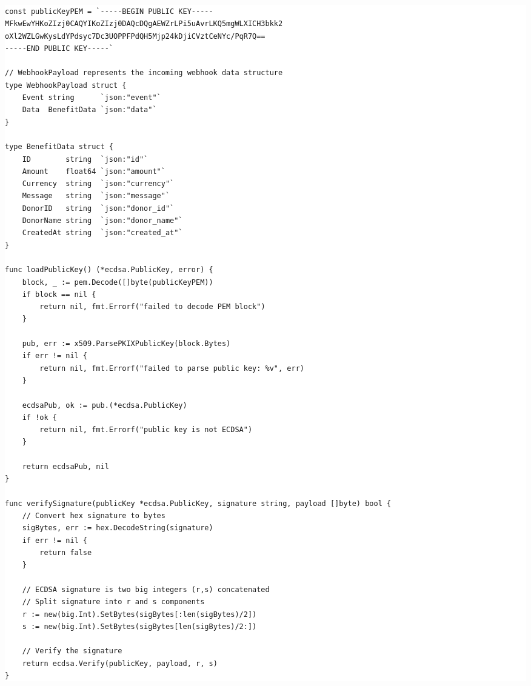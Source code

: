     const publicKeyPEM = `-----BEGIN PUBLIC KEY-----
    MFkwEwYHKoZIzj0CAQYIKoZIzj0DAQcDQgAEWZrLPi5uAvrLKQ5mgWLXICH3bkk2
    oXl2WZLGwKysLdYPdsyc7Dc3UOPPFPdQH5Mjp24kDjiCVztCeNYc/PqR7Q==
    -----END PUBLIC KEY-----`

    // WebhookPayload represents the incoming webhook data structure
    type WebhookPayload struct {
        Event string      `json:"event"`
        Data  BenefitData `json:"data"`
    }

    type BenefitData struct {
        ID        string  `json:"id"`
        Amount    float64 `json:"amount"`
        Currency  string  `json:"currency"`
        Message   string  `json:"message"`
        DonorID   string  `json:"donor_id"`
        DonorName string  `json:"donor_name"`
        CreatedAt string  `json:"created_at"`
    }

    func loadPublicKey() (*ecdsa.PublicKey, error) {
        block, _ := pem.Decode([]byte(publicKeyPEM))
        if block == nil {
            return nil, fmt.Errorf("failed to decode PEM block")
        }

        pub, err := x509.ParsePKIXPublicKey(block.Bytes)
        if err != nil {
            return nil, fmt.Errorf("failed to parse public key: %v", err)
        }

        ecdsaPub, ok := pub.(*ecdsa.PublicKey)
        if !ok {
            return nil, fmt.Errorf("public key is not ECDSA")
        }

        return ecdsaPub, nil
    }

    func verifySignature(publicKey *ecdsa.PublicKey, signature string, payload []byte) bool {
        // Convert hex signature to bytes
        sigBytes, err := hex.DecodeString(signature)
        if err != nil {
            return false
        }

        // ECDSA signature is two big integers (r,s) concatenated
        // Split signature into r and s components
        r := new(big.Int).SetBytes(sigBytes[:len(sigBytes)/2])
        s := new(big.Int).SetBytes(sigBytes[len(sigBytes)/2:])

        // Verify the signature
        return ecdsa.Verify(publicKey, payload, r, s)
    }
